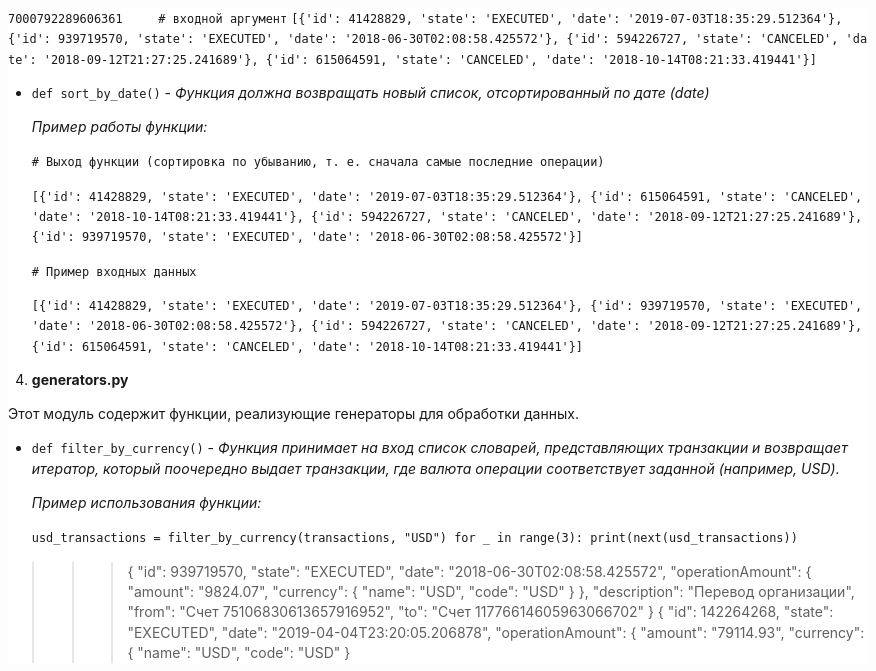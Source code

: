   ```7000792289606361     # входной аргумент```
  `[{'id': 41428829, 'state': 'EXECUTED', 'date': '2019-07-03T18:35:29.512364'}, {'id': 939719570, 'state': 'EXECUTED', 'date': '2018-06-30T02:08:58.425572'}, {'id': 594226727, 'state': 'CANCELED', 'date': '2018-09-12T21:27:25.241689'}, {'id': 615064591, 'state': 'CANCELED', 'date': '2018-10-14T08:21:33.419441'}]`


- `def sort_by_date()` - *Функция должна возвращать новый список, отсортированный по дате (date)*

  *Пример работы функции:*  

  `# Выход функции (сортировка по убыванию, т. е. сначала самые последние операции)`
  
  `[{'id': 41428829, 'state': 'EXECUTED', 'date': '2019-07-03T18:35:29.512364'}, {'id': 615064591, 'state': 'CANCELED', 'date': '2018-10-14T08:21:33.419441'}, {'id': 594226727, 'state': 'CANCELED', 'date': '2018-09-12T21:27:25.241689'}, {'id': 939719570, 'state': 'EXECUTED', 'date': '2018-06-30T02:08:58.425572'}]`
  
  `# Пример входных данных`

  `[{'id': 41428829, 'state': 'EXECUTED', 'date': '2019-07-03T18:35:29.512364'}, {'id': 939719570, 'state': 'EXECUTED', 'date': '2018-06-30T02:08:58.425572'}, {'id': 594226727, 'state': 'CANCELED', 'date': '2018-09-12T21:27:25.241689'}, {'id': 615064591, 'state': 'CANCELED', 'date': '2018-10-14T08:21:33.419441'}]`

4. **generators.py**

Этот модуль содержит функции, реализующие генераторы для обработки данных.

- `def filter_by_currency()` - *Функция принимает на вход список словарей, представляющих транзакции и возвращает итератор, который поочередно выдает транзакции, где валюта операции соответствует заданной (например, USD).*
  
  *Пример использования функции:*

  ` usd_transactions = filter_by_currency(transactions, "USD")
    for _ in range(3):
      print(next(usd_transactions)) `

>>> {
          "id": 939719570,
          "state": "EXECUTED",
          "date": "2018-06-30T02:08:58.425572",
          "operationAmount": {
              "amount": "9824.07",
              "currency": {
                  "name": "USD",
                  "code": "USD"
              }
          },
          "description": "Перевод организации",
          "from": "Счет 75106830613657916952",
          "to": "Счет 11776614605963066702"
      }
      {
              "id": 142264268,
              "state": "EXECUTED",
              "date": "2019-04-04T23:20:05.206878",
              "operationAmount": {
                  "amount": "79114.93",
                  "currency": {
                      "name": "USD",
                      "code": "USD"
                  }
  ```
